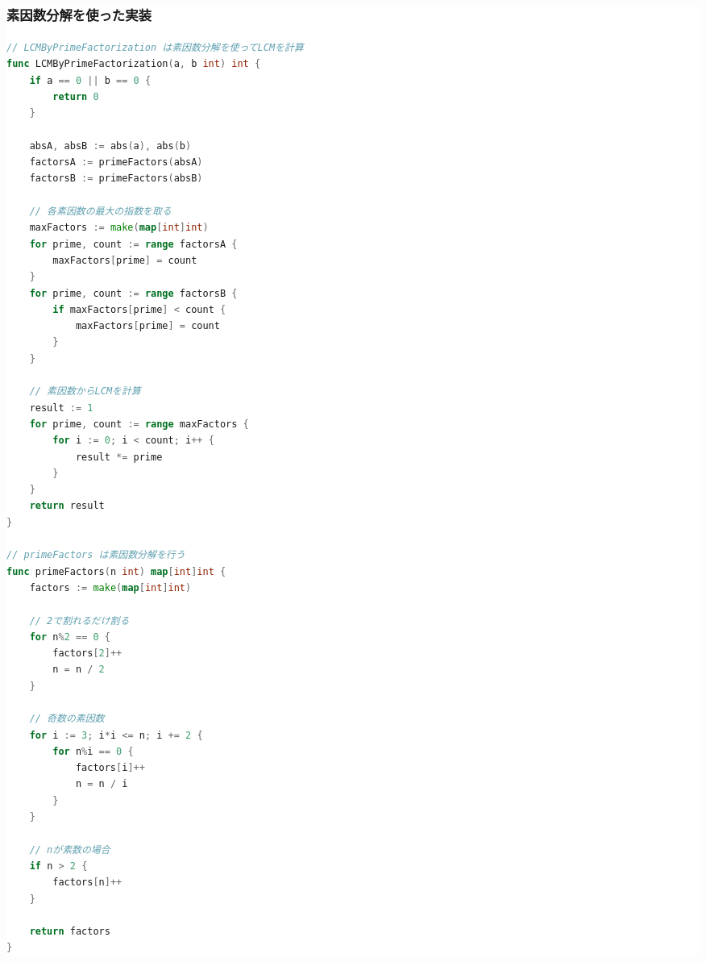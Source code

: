 ### 素因数分解を使った実装

```go
// LCMByPrimeFactorization は素因数分解を使ってLCMを計算
func LCMByPrimeFactorization(a, b int) int {
    if a == 0 || b == 0 {
        return 0
    }

    absA, absB := abs(a), abs(b)
    factorsA := primeFactors(absA)
    factorsB := primeFactors(absB)

    // 各素因数の最大の指数を取る
    maxFactors := make(map[int]int)
    for prime, count := range factorsA {
        maxFactors[prime] = count
    }
    for prime, count := range factorsB {
        if maxFactors[prime] < count {
            maxFactors[prime] = count
        }
    }

    // 素因数からLCMを計算
    result := 1
    for prime, count := range maxFactors {
        for i := 0; i < count; i++ {
            result *= prime
        }
    }
    return result
}

// primeFactors は素因数分解を行う
func primeFactors(n int) map[int]int {
    factors := make(map[int]int)

    // 2で割れるだけ割る
    for n%2 == 0 {
        factors[2]++
        n = n / 2
    }

    // 奇数の素因数
    for i := 3; i*i <= n; i += 2 {
        for n%i == 0 {
            factors[i]++
            n = n / i
        }
    }

    // nが素数の場合
    if n > 2 {
        factors[n]++
    }

    return factors
}
```
